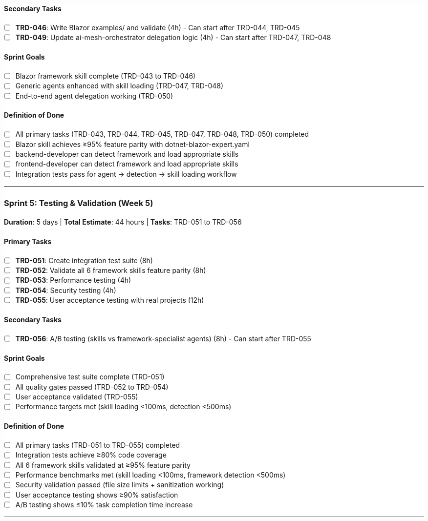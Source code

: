 #### Secondary Tasks

- [ ] **TRD-046**: Write Blazor examples/ and validate (4h) - Can start after TRD-044, TRD-045
- [ ] **TRD-049**: Update ai-mesh-orchestrator delegation logic (4h) - Can start after TRD-047, TRD-048

#### Sprint Goals

- [ ] Blazor framework skill complete (TRD-043 to TRD-046)
- [ ] Generic agents enhanced with skill loading (TRD-047, TRD-048)
- [ ] End-to-end agent delegation working (TRD-050)

#### Definition of Done

- [ ] All primary tasks (TRD-043, TRD-044, TRD-045, TRD-047, TRD-048, TRD-050) completed
- [ ] Blazor skill achieves ≥95% feature parity with dotnet-blazor-expert.yaml
- [ ] backend-developer can detect framework and load appropriate skills
- [ ] frontend-developer can detect framework and load appropriate skills
- [ ] Integration tests pass for agent → detection → skill loading workflow

---

### Sprint 5: Testing & Validation (Week 5)

**Duration**: 5 days | **Total Estimate**: 44 hours | **Tasks**: TRD-051 to TRD-056

#### Primary Tasks

- [ ] **TRD-051**: Create integration test suite (8h)
- [ ] **TRD-052**: Validate all 6 framework skills feature parity (8h)
- [ ] **TRD-053**: Performance testing (4h)
- [ ] **TRD-054**: Security testing (4h)
- [ ] **TRD-055**: User acceptance testing with real projects (12h)

#### Secondary Tasks

- [ ] **TRD-056**: A/B testing (skills vs framework-specialist agents) (8h) - Can start after TRD-055

#### Sprint Goals

- [ ] Comprehensive test suite complete (TRD-051)
- [ ] All quality gates passed (TRD-052 to TRD-054)
- [ ] User acceptance validated (TRD-055)
- [ ] Performance targets met (skill loading <100ms, detection <500ms)

#### Definition of Done

- [ ] All primary tasks (TRD-051 to TRD-055) completed
- [ ] Integration tests achieve ≥80% code coverage
- [ ] All 6 framework skills validated at ≥95% feature parity
- [ ] Performance benchmarks met (skill loading <100ms, framework detection <500ms)
- [ ] Security validation passed (file size limits + sanitization working)
- [ ] User acceptance testing shows ≥90% satisfaction
- [ ] A/B testing shows ≤10% task completion time increase

---